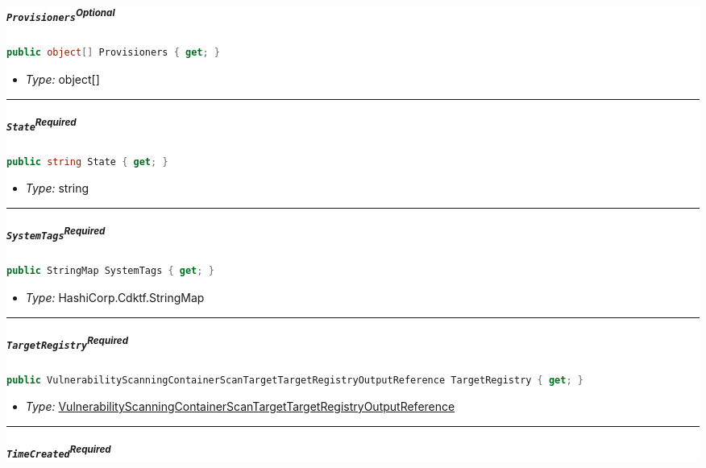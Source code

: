 ##### `Provisioners`<sup>Optional</sup> <a name="Provisioners" id="rhizo-co-terraform-provider-oci.vulnerabilityScanningContainerScanTarget.VulnerabilityScanningContainerScanTarget.property.provisioners"></a>

```csharp
public object[] Provisioners { get; }
```

- *Type:* object[]

---

##### `State`<sup>Required</sup> <a name="State" id="rhizo-co-terraform-provider-oci.vulnerabilityScanningContainerScanTarget.VulnerabilityScanningContainerScanTarget.property.state"></a>

```csharp
public string State { get; }
```

- *Type:* string

---

##### `SystemTags`<sup>Required</sup> <a name="SystemTags" id="rhizo-co-terraform-provider-oci.vulnerabilityScanningContainerScanTarget.VulnerabilityScanningContainerScanTarget.property.systemTags"></a>

```csharp
public StringMap SystemTags { get; }
```

- *Type:* HashiCorp.Cdktf.StringMap

---

##### `TargetRegistry`<sup>Required</sup> <a name="TargetRegistry" id="rhizo-co-terraform-provider-oci.vulnerabilityScanningContainerScanTarget.VulnerabilityScanningContainerScanTarget.property.targetRegistry"></a>

```csharp
public VulnerabilityScanningContainerScanTargetTargetRegistryOutputReference TargetRegistry { get; }
```

- *Type:* <a href="#rhizo-co-terraform-provider-oci.vulnerabilityScanningContainerScanTarget.VulnerabilityScanningContainerScanTargetTargetRegistryOutputReference">VulnerabilityScanningContainerScanTargetTargetRegistryOutputReference</a>

---

##### `TimeCreated`<sup>Required</sup> <a name="TimeCreated" id="rhizo-co-terraform-provider-oci.vulnerabilityScanningContainerScanTarget.VulnerabilityScanningContainerScanTarget.property.timeCreated"></a>
